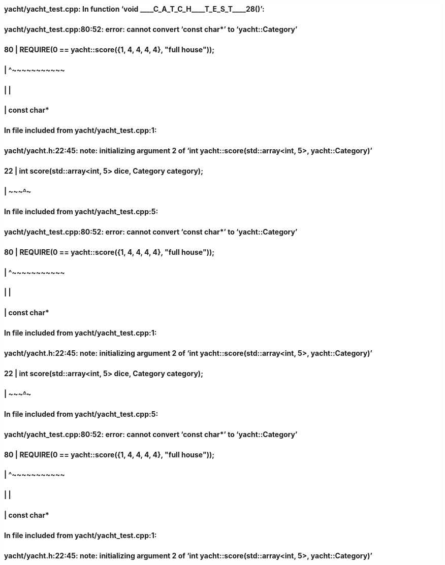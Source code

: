 #### yacht/yacht_test.cpp: In function ‘void ____C_A_T_C_H____T_E_S_T____28()’:  
#### yacht/yacht_test.cpp:80:52: error: cannot convert ‘const char*’ to ‘yacht::Category’  
####    80 |         REQUIRE(0 == yacht::score({1, 4, 4, 4, 4}, "full house"));  
####       |                                                    ^~~~~~~~~~~~  
####       |                                                    |  
####       |                                                    const char*  
#### In file included from yacht/yacht_test.cpp:1:  
#### yacht/yacht.h:22:45: note:   initializing argument 2 of ‘int yacht::score(std::array<int, 5>, yacht::Category)’  
####    22 | int score(std::array<int, 5> dice, Category category);  
####       |                                    ~~~~~~~~~^~~~~~~~  
#### In file included from yacht/yacht_test.cpp:5:  
#### yacht/yacht_test.cpp:80:52: error: cannot convert ‘const char*’ to ‘yacht::Category’  
####    80 |         REQUIRE(0 == yacht::score({1, 4, 4, 4, 4}, "full house"));  
####       |                                                    ^~~~~~~~~~~~  
####       |                                                    |  
####       |                                                    const char*  
#### In file included from yacht/yacht_test.cpp:1:  
#### yacht/yacht.h:22:45: note:   initializing argument 2 of ‘int yacht::score(std::array<int, 5>, yacht::Category)’  
####    22 | int score(std::array<int, 5> dice, Category category);  
####       |                                    ~~~~~~~~~^~~~~~~~  
#### In file included from yacht/yacht_test.cpp:5:  
#### yacht/yacht_test.cpp:80:52: error: cannot convert ‘const char*’ to ‘yacht::Category’  
####    80 |         REQUIRE(0 == yacht::score({1, 4, 4, 4, 4}, "full house"));  
####       |                                                    ^~~~~~~~~~~~  
####       |                                                    |  
####       |                                                    const char*  
#### In file included from yacht/yacht_test.cpp:1:  
#### yacht/yacht.h:22:45: note:   initializing argument 2 of ‘int yacht::score(std::array<int, 5>, yacht::Category)’  